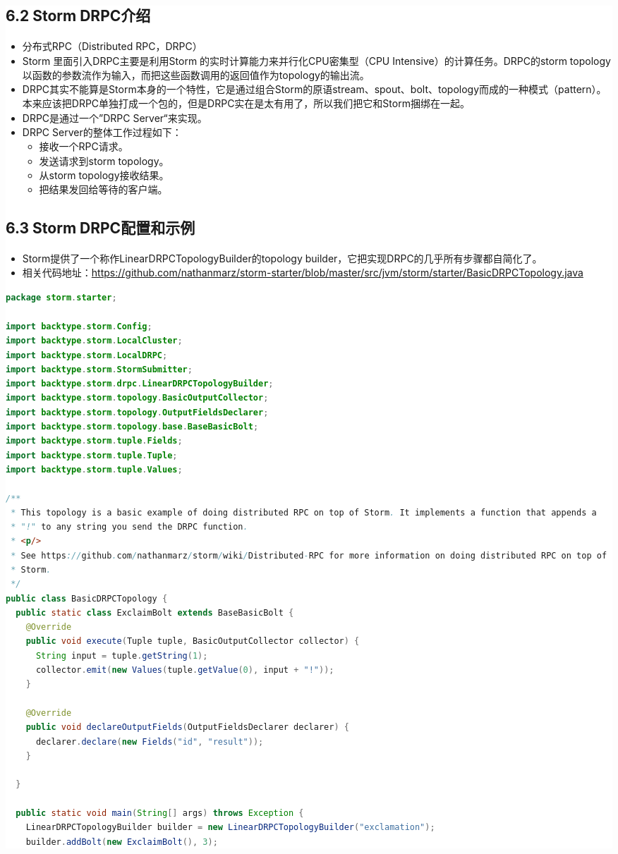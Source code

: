 ## 6.2 Storm DRPC介绍

-   分布式RPC（Distributed RPC，DRPC）
-   Storm 里面引入DRPC主要是利用Storm 的实时计算能力来并行化CPU密集型（CPU Intensive）的计算任务。DRPC的storm topology以函数的参数流作为输入，而把这些函数调用的返回值作为topology的输出流。
-   DRPC其实不能算是Storm本身的一个特性，它是通过组合Storm的原语stream、spout、bolt、topology而成的一种模式（pattern）。本来应该把DRPC单独打成一个包的，但是DRPC实在是太有用了，所以我们把它和Storm捆绑在一起。
-   DRPC是通过一个”DRPC Server“来实现。
-   DRPC Server的整体工作过程如下：
    -   接收一个RPC请求。
    -   发送请求到storm topology。
    -   从storm topology接收结果。
    -   把结果发回给等待的客户端。

## 6.3 Storm DRPC配置和示例

-   Storm提供了一个称作LinearDRPCTopologyBuilder的topology builder，它把实现DRPC的几乎所有步骤都自简化了。
-   相关代码地址：https://github.com/nathanmarz/storm-starter/blob/master/src/jvm/storm/starter/BasicDRPCTopology.java

```java
package storm.starter;

import backtype.storm.Config;
import backtype.storm.LocalCluster;
import backtype.storm.LocalDRPC;
import backtype.storm.StormSubmitter;
import backtype.storm.drpc.LinearDRPCTopologyBuilder;
import backtype.storm.topology.BasicOutputCollector;
import backtype.storm.topology.OutputFieldsDeclarer;
import backtype.storm.topology.base.BaseBasicBolt;
import backtype.storm.tuple.Fields;
import backtype.storm.tuple.Tuple;
import backtype.storm.tuple.Values;

/**
 * This topology is a basic example of doing distributed RPC on top of Storm. It implements a function that appends a
 * "!" to any string you send the DRPC function.
 * <p/>
 * See https://github.com/nathanmarz/storm/wiki/Distributed-RPC for more information on doing distributed RPC on top of
 * Storm.
 */
public class BasicDRPCTopology {
  public static class ExclaimBolt extends BaseBasicBolt {
    @Override
    public void execute(Tuple tuple, BasicOutputCollector collector) {
      String input = tuple.getString(1);
      collector.emit(new Values(tuple.getValue(0), input + "!"));
    }

    @Override
    public void declareOutputFields(OutputFieldsDeclarer declarer) {
      declarer.declare(new Fields("id", "result"));
    }

  }

  public static void main(String[] args) throws Exception {
    LinearDRPCTopologyBuilder builder = new LinearDRPCTopologyBuilder("exclamation");
    builder.addBolt(new ExclaimBolt(), 3);

```